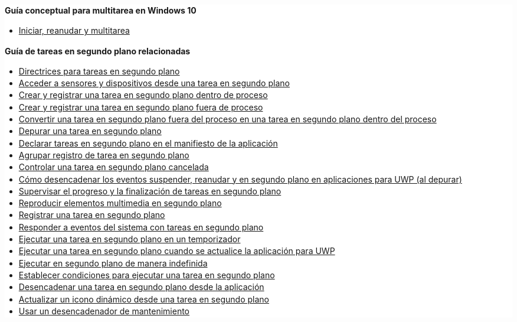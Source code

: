 **Guía conceptual para multitarea en Windows 10**

* [Iniciar, reanudar y multitarea](index.md)

**Guía de tareas en segundo plano relacionadas**

* [Directrices para tareas en segundo plano](guidelines-for-background-tasks.md)
* [Acceder a sensores y dispositivos desde una tarea en segundo plano](access-sensors-and-devices-from-a-background-task.md)
* [Crear y registrar una tarea en segundo plano dentro de proceso](create-and-register-an-inproc-background-task.md)
* [Crear y registrar una tarea en segundo plano fuera de proceso](create-and-register-a-background-task.md)
* [Convertir una tarea en segundo plano fuera del proceso en una tarea en segundo plano dentro del proceso](convert-out-of-process-background-task.md)
* [Depurar una tarea en segundo plano](debug-a-background-task.md)
* [Declarar tareas en segundo plano en el manifiesto de la aplicación](declare-background-tasks-in-the-application-manifest.md)
* [Agrupar registro de tarea en segundo plano](group-background-tasks.md)
* [Controlar una tarea en segundo plano cancelada](handle-a-cancelled-background-task.md)
* [Cómo desencadenar los eventos suspender, reanudar y en segundo plano en aplicaciones para UWP (al depurar)](https://docs.microsoft.com/visualstudio/debugger/how-to-trigger-suspend-resume-and-background-events-for-windows-store-apps-in-visual-studio)
* [Supervisar el progreso y la finalización de tareas en segundo plano](monitor-background-task-progress-and-completion.md)
* [Reproducir elementos multimedia en segundo plano](https://msdn.microsoft.com/windows/uwp/audio-video-camera/background-audio)
* [Registrar una tarea en segundo plano](register-a-background-task.md)
* [Responder a eventos del sistema con tareas en segundo plano](respond-to-system-events-with-background-tasks.md)
* [Ejecutar una tarea en segundo plano en un temporizador](run-a-background-task-on-a-timer-.md)
* [Ejecutar una tarea en segundo plano cuando se actualice la aplicación para UWP](run-a-background-task-during-updatetask.md)
* [Ejecutar en segundo plano de manera indefinida](run-in-the-background-indefinetly.md)
* [Establecer condiciones para ejecutar una tarea en segundo plano](set-conditions-for-running-a-background-task.md)
* [Desencadenar una tarea en segundo plano desde la aplicación](trigger-background-task-from-app.md)
* [Actualizar un icono dinámico desde una tarea en segundo plano](update-a-live-tile-from-a-background-task.md)
* [Usar un desencadenador de mantenimiento](use-a-maintenance-trigger.md)
